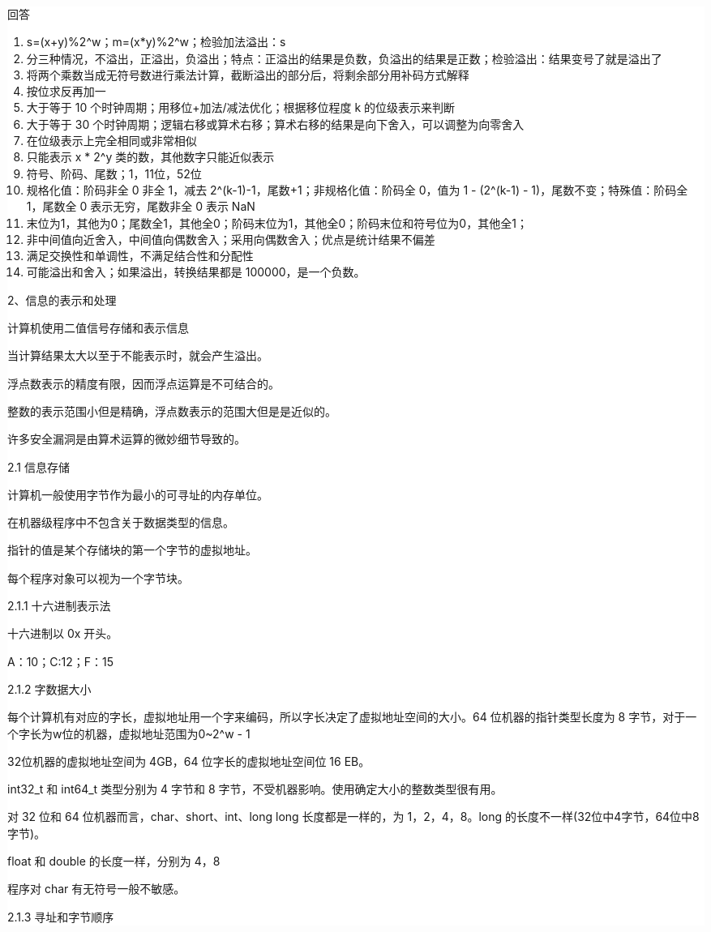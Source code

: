 回答

1.  s=(x+y)%2^w；m=(x\*y)%2^w；检验加法溢出：s
2.  分三种情况，不溢出，正溢出，负溢出；特点：正溢出的结果是负数，负溢出的结果是正数；检验溢出：结果变号了就是溢出了
3.  将两个乘数当成无符号数进行乘法计算，截断溢出的部分后，将剩余部分用补码方式解释
4.  按位求反再加一
5.  大于等于 10 个时钟周期；用移位+加法/减法优化；根据移位程度 k 的位级表示来判断
6.  大于等于 30 个时钟周期；逻辑右移或算术右移；算术右移的结果是向下舍入，可以调整为向零舍入
7.  在位级表示上完全相同或非常相似
8.  只能表示 x \* 2^y 类的数，其他数字只能近似表示
9.  符号、阶码、尾数；1，11位，52位
10. 规格化值：阶码非全 0 非全 1，减去 2^(k-1)-1，尾数+1；非规格化值：阶码全 0，值为 1 - (2^(k-1) - 1)，尾数不变；特殊值：阶码全 1，尾数全 0 表示无穷，尾数非全 0 表示 NaN
11. 末位为1，其他为0；尾数全1，其他全0；阶码末位为1，其他全0；阶码末位和符号位为0，其他全1；
12. 非中间值向近舍入，中间值向偶数舍入；采用向偶数舍入；优点是统计结果不偏差
13. 满足交换性和单调性，不满足结合性和分配性
14. 可能溢出和舍入；如果溢出，转换结果都是 100000，是一个负数。

2、信息的表示和处理

计算机使用二值信号存储和表示信息

当计算结果太大以至于不能表示时，就会产生溢出。

浮点数表示的精度有限，因而浮点运算是不可结合的。

整数的表示范围小但是精确，浮点数表示的范围大但是是近似的。

许多安全漏洞是由算术运算的微妙细节导致的。

2.1 信息存储

计算机一般使用字节作为最小的可寻址的内存单位。

在机器级程序中不包含关于数据类型的信息。

指针的值是某个存储块的第一个字节的虚拟地址。

每个程序对象可以视为一个字节块。

2.1.1 十六进制表示法

十六进制以 0x 开头。

A：10；C:12；F：15

2.1.2 字数据大小

每个计算机有对应的字长，虚拟地址用一个字来编码，所以字长决定了虚拟地址空间的大小。64 位机器的指针类型长度为 8 字节，对于一个字长为w位的机器，虚拟地址范围为0\~2^w - 1

32位机器的虚拟地址空间为 4GB，64 位字长的虚拟地址空间位 16 EB。

int32\_t 和 int64\_t 类型分别为 4 字节和 8 字节，不受机器影响。使用确定大小的整数类型很有用。

对 32 位和 64 位机器而言，char、short、int、long long 长度都是一样的，为 1，2，4，8。long 的长度不一样(32位中4字节，64位中8字节)。

float 和 double 的长度一样，分别为 4，8

程序对 char 有无符号一般不敏感。

2.1.3 寻址和字节顺序
